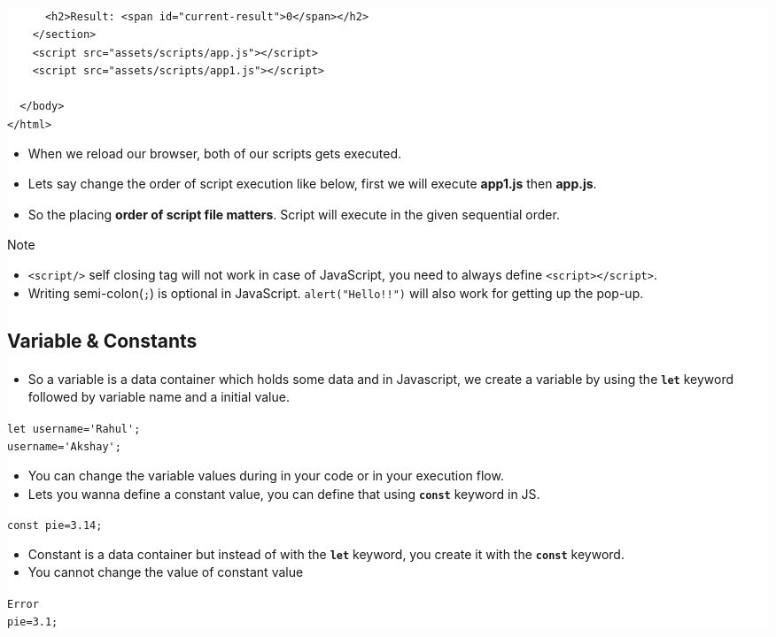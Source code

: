 ```
      <h2>Result: <span id="current-result">0</span></h2>
    </section>
    <script src="assets/scripts/app.js"></script>
    <script src="assets/scripts/app1.js"></script>

  </body>
</html>
```

- When we reload our browser, both of our scripts gets executed.

<video controls src="20241001-1206-54.7084265.mp4" title="Title"></video>

- Lets say change the order of script execution like below, first we will execute **app1.js** then **app.js**.

<video controls src="20241001-1209-02.5438431.mp4" title="Title"></video>

- So the placing **order of script file matters**. Script will execute in the given sequential order.


>[!NOTE]
> - `<script/>` self closing tag will not work in case of JavaScript, you need to always define `<script></script>`.
> - Writing semi-colon(`;`) is optional in JavaScript. `alert("Hello!!")` will also work for getting up the pop-up.


## Variable & Constants

- So a variable is a data container which holds some data and in Javascript, we create a variable by using the **`let`** keyword followed by variable name and a initial value.

```
let username='Rahul';
username='Akshay';
```

- You can change the variable values during in your code or in your execution flow.
- Lets you wanna define a constant value, you can define that using **`const`** keyword in JS.

```
const pie=3.14;
```

- Constant is a data container but instead of with the **`let`** keyword, you create it with the **`const`** keyword.
- You cannot change the value of constant value

```
Error
pie=3.1;
```

